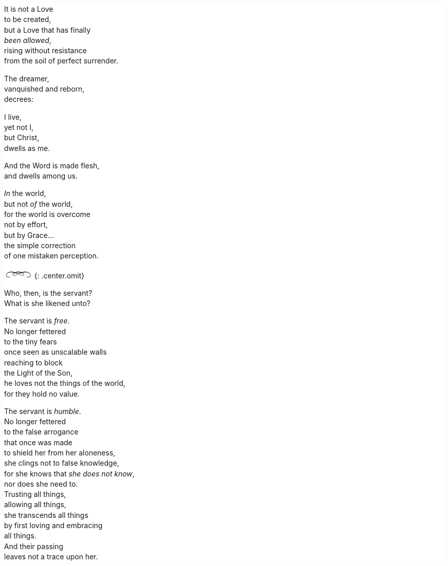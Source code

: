 It is not a Love<br/>
to be created,<br/>
but a Love that has finally<br/>
*been allowed*,<br/>
rising without resistance<br/>
from the soil of perfect surrender.

The dreamer,<br/>
vanquished and reborn,<br/>
decrees:

<div markdown="1" class="indent">
I live,<br/>
yet not I,<br/>
but Christ,<br/>
dwells as me.
</div>

And the Word is made flesh,<br/>
and dwells among us.

*In* the world,<br/>
but not *of* the world,<br/>
for the world is overcome<br/>
not by effort,<br/>
but by Grace...<br/>
the simple correction<br/>
of one mistaken perception.

![line](./line4.jpg)
{: .center.omit}

Who, then,
is the servant?<br/>
What is she likened unto?

The servant is *free*.<br/>
No longer fettered<br/>
to the tiny fears<br/>
once seen as unscalable walls<br/>
reaching to block<br/>
the Light of the Son,<br/>
he loves not the things of the world,<br/>
for they hold no value.

The servant is *humble*.<br/>
No longer fettered<br/>
to the false arrogance<br/>
that once was made<br/>
to shield her from her aloneness,<br/>
she clings not to false knowledge,<br/>
for she knows that *she does not know*,<br/>
nor does she need to.<br/>
Trusting all things,<br/>
allowing all things,<br/>
she transcends all things<br/>
by first loving and embracing<br/>
all things.<br/>
And their passing<br/>
leaves not a trace upon her.
